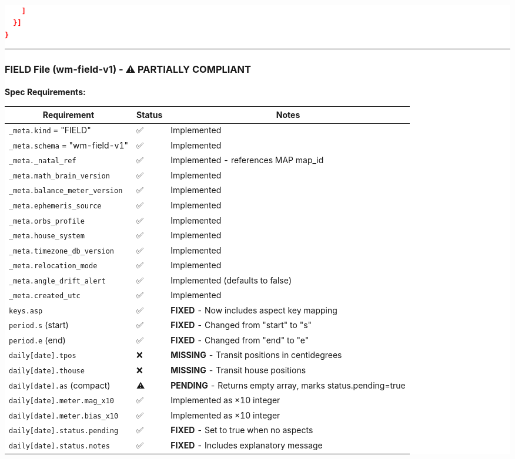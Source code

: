```json
    ]
  }]
}
```

---

### FIELD File (wm-field-v1) - ⚠️ PARTIALLY COMPLIANT

**Spec Requirements:**

| Requirement | Status | Notes |
|-------------|--------|-------|
| `_meta.kind` = "FIELD" | ✅ | Implemented |
| `_meta.schema` = "wm-field-v1" | ✅ | Implemented |
| `_meta._natal_ref` | ✅ | Implemented - references MAP map_id |
| `_meta.math_brain_version` | ✅ | Implemented |
| `_meta.balance_meter_version` | ✅ | Implemented |
| `_meta.ephemeris_source` | ✅ | Implemented |
| `_meta.orbs_profile` | ✅ | Implemented |
| `_meta.house_system` | ✅ | Implemented |
| `_meta.timezone_db_version` | ✅ | Implemented |
| `_meta.relocation_mode` | ✅ | Implemented |
| `_meta.angle_drift_alert` | ✅ | Implemented (defaults to false) |
| `_meta.created_utc` | ✅ | Implemented |
| `keys.asp` | ✅ | **FIXED** - Now includes aspect key mapping |
| `period.s` (start) | ✅ | **FIXED** - Changed from "start" to "s" |
| `period.e` (end) | ✅ | **FIXED** - Changed from "end" to "e" |
| `daily[date].tpos` | ❌ | **MISSING** - Transit positions in centidegrees |
| `daily[date].thouse` | ❌ | **MISSING** - Transit house positions |
| `daily[date].as` (compact) | ⚠️ | **PENDING** - Returns empty array, marks status.pending=true |
| `daily[date].meter.mag_x10` | ✅ | Implemented as ×10 integer |
| `daily[date].meter.bias_x10` | ✅ | Implemented as ×10 integer |
| `daily[date].status.pending` | ✅ | **FIXED** - Set to true when no aspects |
| `daily[date].status.notes` | ✅ | **FIXED** - Includes explanatory message |
